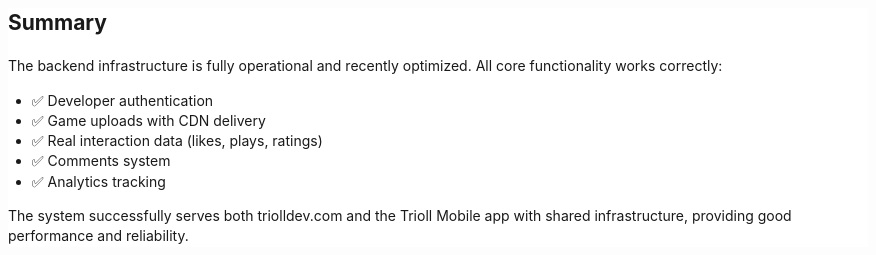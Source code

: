 ## Summary
The backend infrastructure is fully operational and recently optimized. All core functionality works correctly:
- ✅ Developer authentication
- ✅ Game uploads with CDN delivery  
- ✅ Real interaction data (likes, plays, ratings)
- ✅ Comments system
- ✅ Analytics tracking

The system successfully serves both triolldev.com and the Trioll Mobile app with shared infrastructure, providing good performance and reliability.